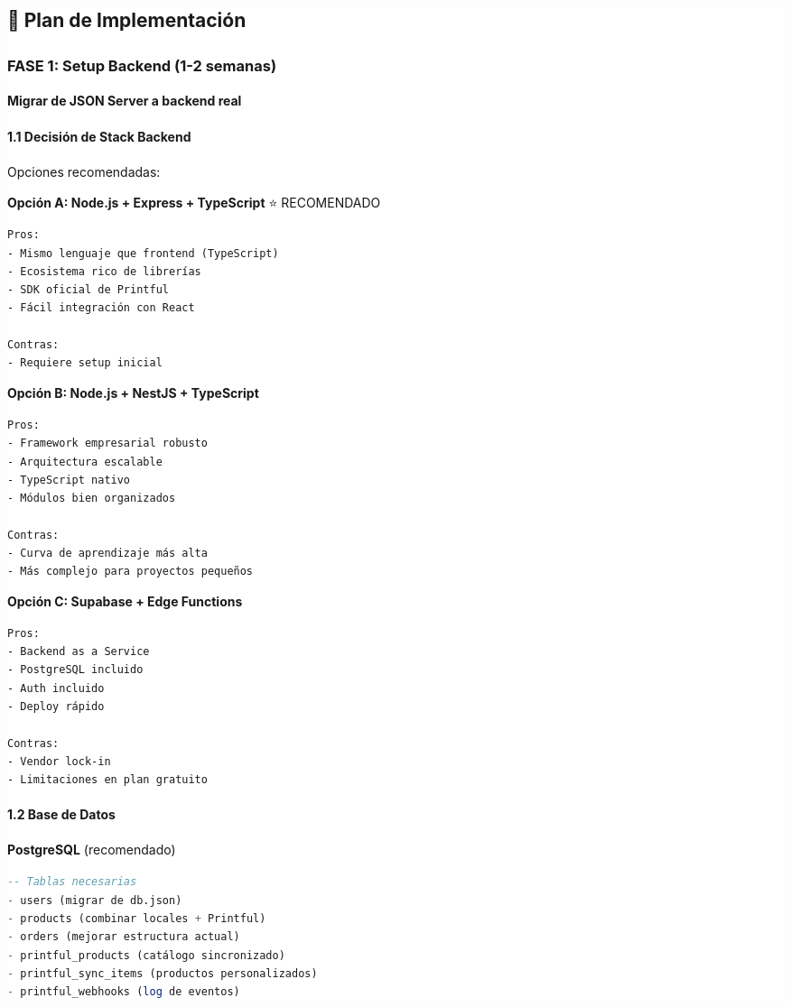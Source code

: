 
## 📝 Plan de Implementación

### FASE 1: Setup Backend (1-2 semanas)
**Migrar de JSON Server a backend real**

#### 1.1 Decisión de Stack Backend
Opciones recomendadas:

**Opción A: Node.js + Express + TypeScript** ⭐ RECOMENDADO
```
Pros:
- Mismo lenguaje que frontend (TypeScript)
- Ecosistema rico de librerías
- SDK oficial de Printful
- Fácil integración con React

Contras:
- Requiere setup inicial
```

**Opción B: Node.js + NestJS + TypeScript**
```
Pros:
- Framework empresarial robusto
- Arquitectura escalable
- TypeScript nativo
- Módulos bien organizados

Contras:
- Curva de aprendizaje más alta
- Más complejo para proyectos pequeños
```

**Opción C: Supabase + Edge Functions**
```
Pros:
- Backend as a Service
- PostgreSQL incluido
- Auth incluido
- Deploy rápido

Contras:
- Vendor lock-in
- Limitaciones en plan gratuito
```

#### 1.2 Base de Datos
**PostgreSQL** (recomendado)
```sql
-- Tablas necesarias
- users (migrar de db.json)
- products (combinar locales + Printful)
- orders (mejorar estructura actual)
- printful_products (catálogo sincronizado)
- printful_sync_items (productos personalizados)
- printful_webhooks (log de eventos)
```
